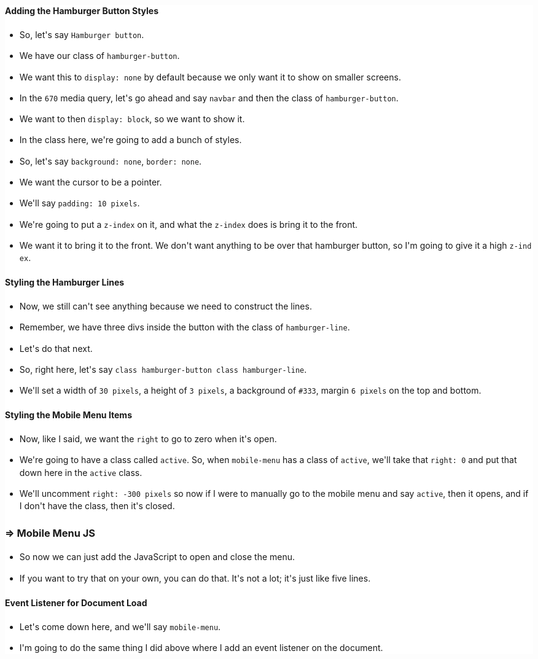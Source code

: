 #### Adding the Hamburger Button Styles

- So, let's say `Hamburger button`.

- We have our class of `hamburger-button`.

- We want this to `display: none` by default because we only want it to show on smaller screens.

- In the `670` media query, let's go ahead and say `navbar` and then the class of `hamburger-button`.

- We want to then `display: block`, so we want to show it.

- In the class here, we're going to add a bunch of styles.

- So, let's say `background: none`, `border: none`.

- We want the cursor to be a pointer.

- We'll say `padding: 10 pixels`.

- We're going to put a `z-index` on it, and what the `z-index` does is bring it to the front.

- We want it to bring it to the front. We don't want anything to be over that hamburger button, so I'm going to give it a high `z-index`.

#### Styling the Hamburger Lines

- Now, we still can't see anything because we need to construct the lines.

- Remember, we have three divs inside the button with the class of `hamburger-line`.

- Let's do that next.

- So, right here, let's say `class hamburger-button class hamburger-line`.

- We'll set a width of `30 pixels`, a height of `3 pixels`, a background of `#333`, margin `6 pixels` on the top and bottom.

#### Styling the Mobile Menu Items

- Now, like I said, we want the `right` to go to zero when it's open.

- We're going to have a class called `active`. So, when `mobile-menu` has a class of `active`, we'll take that `right: 0` and put that down here in the `active` class.

- We'll uncomment `right: -300 pixels` so now if I were to manually go to the mobile menu and say `active`, then it opens, and if I don't have the class, then it's closed.

### **=>** Mobile Menu JS

- So now we can just add the JavaScript to open and close the menu.

- If you want to try that on your own, you can do that. It's not a lot; it's just like five lines.

#### Event Listener for Document Load

- Let's come down here, and we'll say `mobile-menu`.

- I'm going to do the same thing I did above where I add an event listener on the document.
